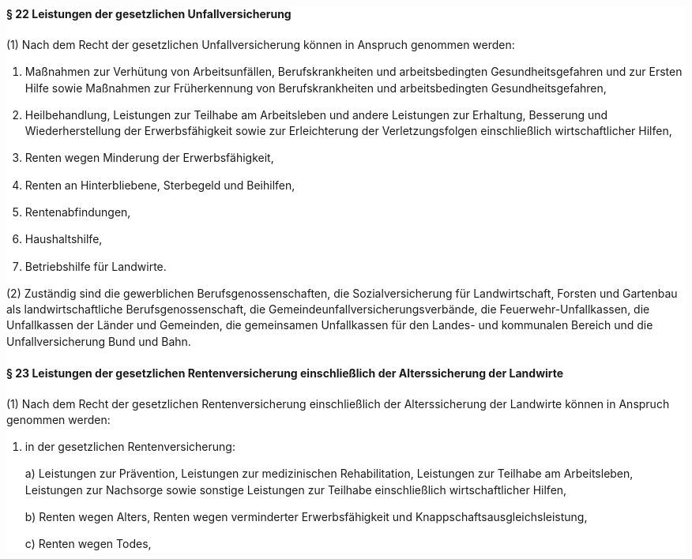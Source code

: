 
#### § 22 Leistungen der gesetzlichen Unfallversicherung

(1) Nach dem Recht der gesetzlichen Unfallversicherung können in
Anspruch genommen werden:

1.  Maßnahmen zur Verhütung von Arbeitsunfällen, Berufskrankheiten und
    arbeitsbedingten Gesundheitsgefahren und zur Ersten Hilfe sowie
    Maßnahmen zur Früherkennung von Berufskrankheiten und arbeitsbedingten
    Gesundheitsgefahren,


2.  Heilbehandlung, Leistungen zur Teilhabe am Arbeitsleben und andere
    Leistungen zur Erhaltung, Besserung und Wiederherstellung der
    Erwerbsfähigkeit sowie zur Erleichterung der Verletzungsfolgen
    einschließlich wirtschaftlicher Hilfen,


3.  Renten wegen Minderung der Erwerbsfähigkeit,


4.  Renten an Hinterbliebene, Sterbegeld und Beihilfen,


5.  Rentenabfindungen,


6.  Haushaltshilfe,


7.  Betriebshilfe für Landwirte.




(2) Zuständig sind die gewerblichen Berufsgenossenschaften, die
Sozialversicherung für Landwirtschaft, Forsten und Gartenbau als
landwirtschaftliche Berufsgenossenschaft, die
Gemeindeunfallversicherungsverbände, die Feuerwehr-Unfallkassen, die
Unfallkassen der Länder und Gemeinden, die gemeinsamen Unfallkassen
für den Landes- und kommunalen Bereich und die Unfallversicherung Bund
und Bahn.


#### § 23 Leistungen der gesetzlichen Rentenversicherung einschließlich der Alterssicherung der Landwirte

(1) Nach dem Recht der gesetzlichen Rentenversicherung einschließlich
der Alterssicherung der Landwirte können in Anspruch genommen werden:

1.  in der gesetzlichen Rentenversicherung:

    a)  Leistungen zur Prävention, Leistungen zur medizinischen
        Rehabilitation, Leistungen zur Teilhabe am Arbeitsleben, Leistungen
        zur Nachsorge sowie sonstige Leistungen zur Teilhabe einschließlich
        wirtschaftlicher Hilfen,


    b)  Renten wegen Alters, Renten wegen verminderter Erwerbsfähigkeit und
        Knappschaftsausgleichsleistung,


    c)  Renten wegen Todes,
